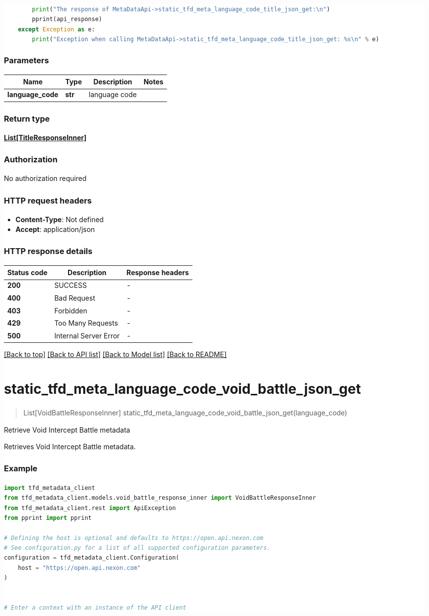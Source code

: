 ```python
        print("The response of MetaDataApi->static_tfd_meta_language_code_title_json_get:\n")
        pprint(api_response)
    except Exception as e:
        print("Exception when calling MetaDataApi->static_tfd_meta_language_code_title_json_get: %s\n" % e)
```



### Parameters


Name | Type | Description  | Notes
------------- | ------------- | ------------- | -------------
 **language_code** | **str**| language code | 

### Return type

[**List[TitleResponseInner]**](TitleResponseInner.md)

### Authorization

No authorization required

### HTTP request headers

 - **Content-Type**: Not defined
 - **Accept**: application/json

### HTTP response details

| Status code | Description | Response headers |
|-------------|-------------|------------------|
**200** | SUCCESS |  -  |
**400** | Bad Request |  -  |
**403** | Forbidden |  -  |
**429** | Too Many Requests |  -  |
**500** | Internal Server Error |  -  |

[[Back to top]](#) [[Back to API list]](../README.md#documentation-for-api-endpoints) [[Back to Model list]](../README.md#documentation-for-models) [[Back to README]](../README.md)

# **static_tfd_meta_language_code_void_battle_json_get**
> List[VoidBattleResponseInner] static_tfd_meta_language_code_void_battle_json_get(language_code)

Retrieve Void Intercept Battle metadata

Retrieves Void Intercept Battle metadata.

### Example


```python
import tfd_metadata_client
from tfd_metadata_client.models.void_battle_response_inner import VoidBattleResponseInner
from tfd_metadata_client.rest import ApiException
from pprint import pprint

# Defining the host is optional and defaults to https://open.api.nexon.com
# See configuration.py for a list of all supported configuration parameters.
configuration = tfd_metadata_client.Configuration(
    host = "https://open.api.nexon.com"
)


# Enter a context with an instance of the API client
```